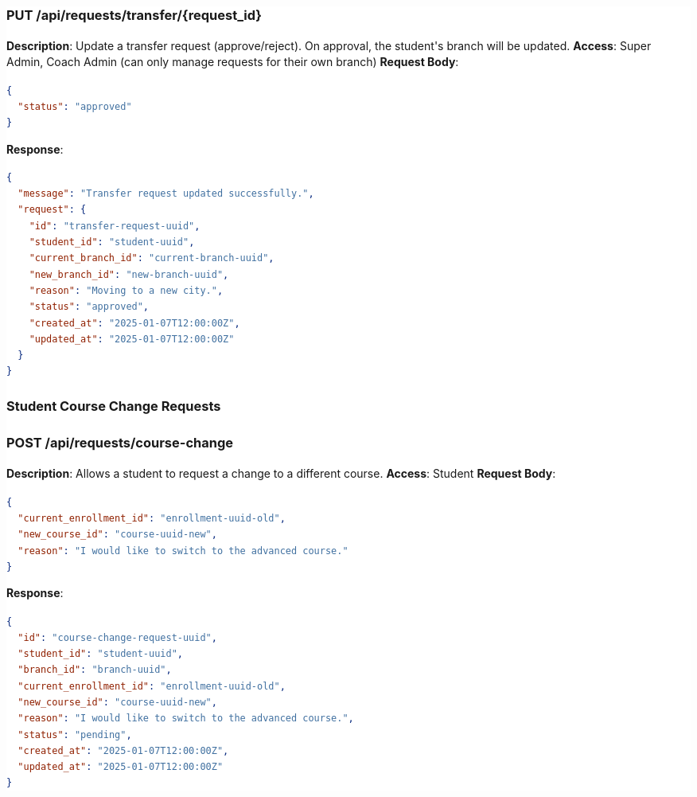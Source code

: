 ### PUT /api/requests/transfer/{request_id}
**Description**: Update a transfer request (approve/reject). On approval, the student's branch will be updated.
**Access**: Super Admin, Coach Admin (can only manage requests for their own branch)
**Request Body**:
```json
{
  "status": "approved"
}
```
**Response**:
```json
{
  "message": "Transfer request updated successfully.",
  "request": {
    "id": "transfer-request-uuid",
    "student_id": "student-uuid",
    "current_branch_id": "current-branch-uuid",
    "new_branch_id": "new-branch-uuid",
    "reason": "Moving to a new city.",
    "status": "approved",
    "created_at": "2025-01-07T12:00:00Z",
    "updated_at": "2025-01-07T12:00:00Z"
  }
}
```

### Student Course Change Requests

### POST /api/requests/course-change
**Description**: Allows a student to request a change to a different course.
**Access**: Student
**Request Body**:
```json
{
  "current_enrollment_id": "enrollment-uuid-old",
  "new_course_id": "course-uuid-new",
  "reason": "I would like to switch to the advanced course."
}
```
**Response**:
```json
{
  "id": "course-change-request-uuid",
  "student_id": "student-uuid",
  "branch_id": "branch-uuid",
  "current_enrollment_id": "enrollment-uuid-old",
  "new_course_id": "course-uuid-new",
  "reason": "I would like to switch to the advanced course.",
  "status": "pending",
  "created_at": "2025-01-07T12:00:00Z",
  "updated_at": "2025-01-07T12:00:00Z"
}
```
